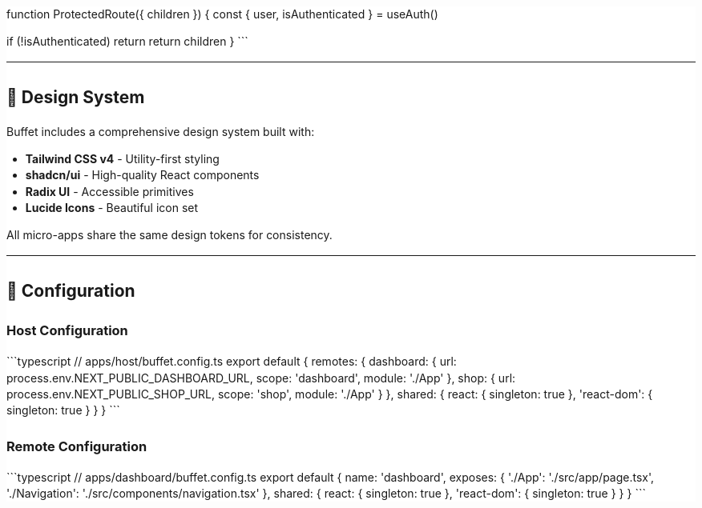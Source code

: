 function ProtectedRoute({ children }) {
  const { user, isAuthenticated } = useAuth()
  
  if (!isAuthenticated) return <LoginPage />
  return children
}
\`\`\`

---

## 🎨 Design System

Buffet includes a comprehensive design system built with:

- **Tailwind CSS v4** - Utility-first styling
- **shadcn/ui** - High-quality React components
- **Radix UI** - Accessible primitives
- **Lucide Icons** - Beautiful icon set

All micro-apps share the same design tokens for consistency.

---

## 🔧 Configuration

### Host Configuration

\`\`\`typescript
// apps/host/buffet.config.ts
export default {
  remotes: {
    dashboard: {
      url: process.env.NEXT_PUBLIC_DASHBOARD_URL,
      scope: 'dashboard',
      module: './App'
    },
    shop: {
      url: process.env.NEXT_PUBLIC_SHOP_URL,
      scope: 'shop',
      module: './App'
    }
  },
  shared: {
    react: { singleton: true },
    'react-dom': { singleton: true }
  }
}
\`\`\`

### Remote Configuration

\`\`\`typescript
// apps/dashboard/buffet.config.ts
export default {
  name: 'dashboard',
  exposes: {
    './App': './src/app/page.tsx',
    './Navigation': './src/components/navigation.tsx'
  },
  shared: {
    react: { singleton: true },
    'react-dom': { singleton: true }
  }
}
\`\`\`